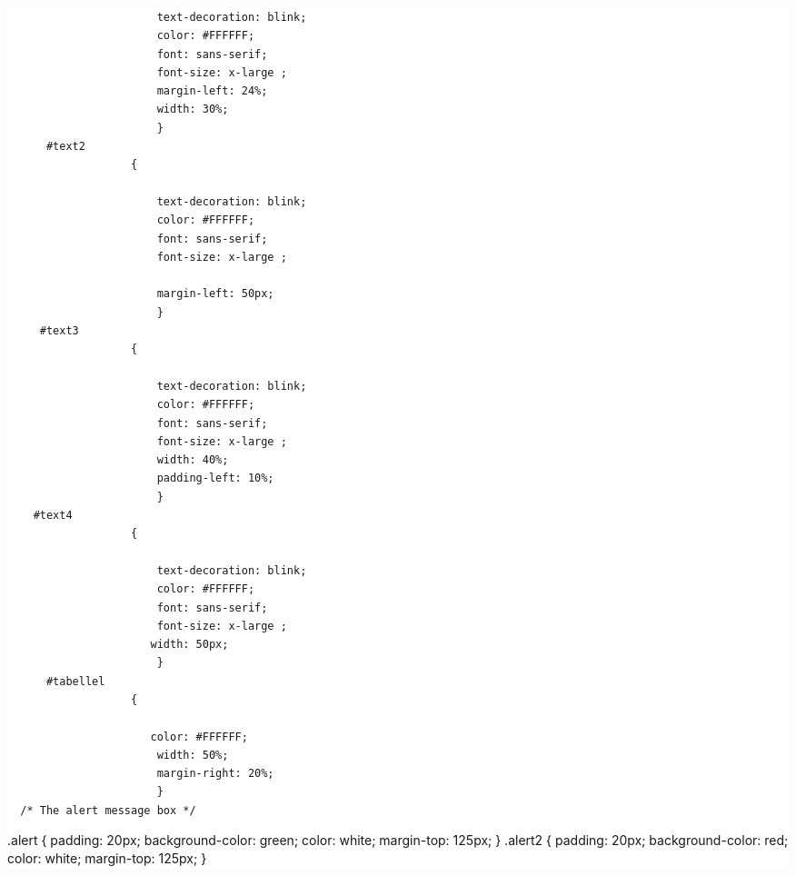                            text-decoration: blink;
                           color: #FFFFFF;
                           font: sans-serif;
                           font-size: x-large ;
                           margin-left: 24%;
                           width: 30%;
                           }
          #text2
                       {

                           text-decoration: blink;
                           color: #FFFFFF;
                           font: sans-serif;
                           font-size: x-large ;
                       
                           margin-left: 50px;
                           }
         #text3
                       {

                           text-decoration: blink;
                           color: #FFFFFF;
                           font: sans-serif;
                           font-size: x-large ;
                           width: 40%;
                           padding-left: 10%;
                           }
        #text4
                       {

                           text-decoration: blink;
                           color: #FFFFFF;
                           font: sans-serif;
                           font-size: x-large ;
                          width: 50px;
                           }
          #tabellel
                       {

                          color: #FFFFFF;
                           width: 50%;
                           margin-right: 20%;
                           }
      /* The alert message box */
.alert {
  padding: 20px;
  background-color: green;
  color: white;
  margin-top: 125px;
}
        .alert2 {
  padding: 20px;
  background-color: red;
  color: white;
  margin-top: 125px;
}
